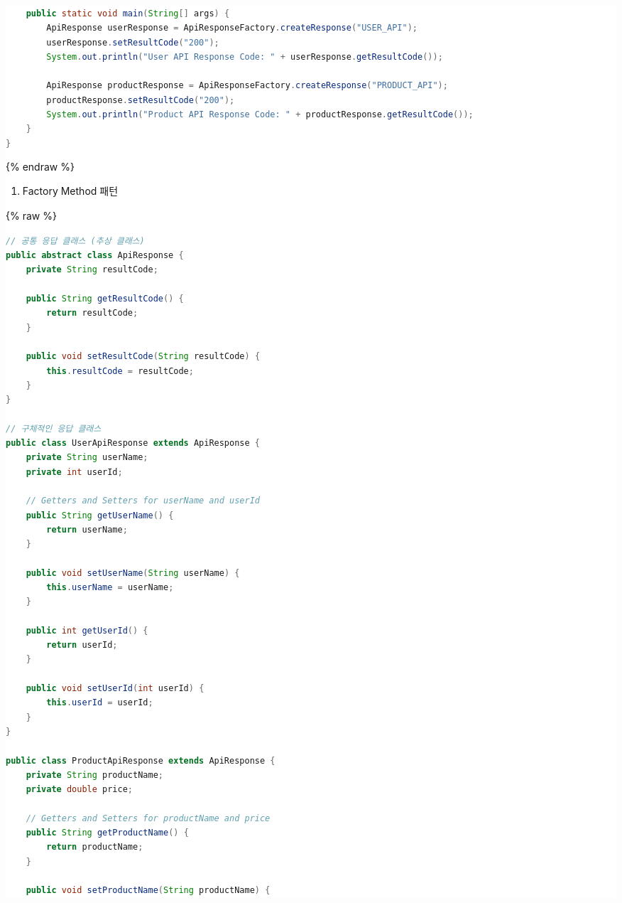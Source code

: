 ```java
    public static void main(String[] args) {
        ApiResponse userResponse = ApiResponseFactory.createResponse("USER_API");
        userResponse.setResultCode("200");
        System.out.println("User API Response Code: " + userResponse.getResultCode());

        ApiResponse productResponse = ApiResponseFactory.createResponse("PRODUCT_API");
        productResponse.setResultCode("200");
        System.out.println("Product API Response Code: " + productResponse.getResultCode());
    }
}
```
{% endraw %}


1. Factory Method 패턴


{% raw %}
```java
// 공통 응답 클래스 (추상 클래스)
public abstract class ApiResponse {
    private String resultCode;

    public String getResultCode() {
        return resultCode;
    }

    public void setResultCode(String resultCode) {
        this.resultCode = resultCode;
    }
}

// 구체적인 응답 클래스
public class UserApiResponse extends ApiResponse {
    private String userName;
    private int userId;

    // Getters and Setters for userName and userId
    public String getUserName() {
        return userName;
    }

    public void setUserName(String userName) {
        this.userName = userName;
    }

    public int getUserId() {
        return userId;
    }

    public void setUserId(int userId) {
        this.userId = userId;
    }
}

public class ProductApiResponse extends ApiResponse {
    private String productName;
    private double price;

    // Getters and Setters for productName and price
    public String getProductName() {
        return productName;
    }

    public void setProductName(String productName) {
```